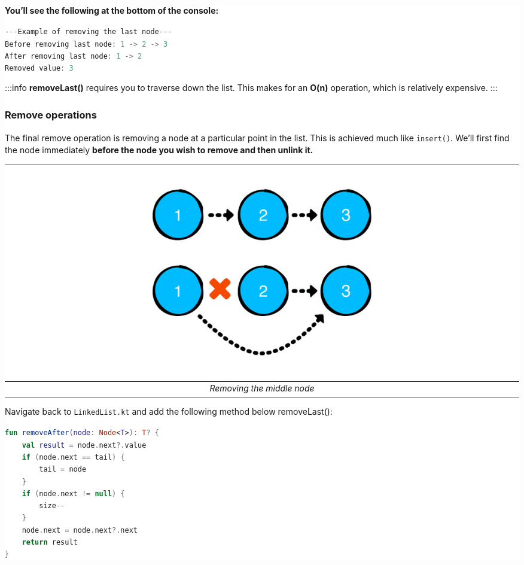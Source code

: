 **You’ll see the following at the bottom of the console:**

```kotlin
---Example of removing the last node---
Before removing last node: 1 -> 2 -> 3
After removing last node: 1 -> 2
Removed value: 3
```

:::info
**removeLast()** requires you to traverse down the list. This makes for an **O(n)** operation, which is relatively expensive.
:::

### Remove operations

The final remove operation is removing a node at a particular point in the list. This is achieved much like `insert()`. We’ll first find the node immediately **before the node you wish to remove and then unlink it.**

| ![Removing the middle node](./figures/linked-list/image-154.png) |
|:--:| 
| *Removing the middle node* |

Navigate back to `LinkedList.kt` and add the following method below removeLast():

```kotlin
fun removeAfter(node: Node<T>): T? {
    val result = node.next?.value
    if (node.next == tail) {
        tail = node
    }
    if (node.next != null) {
        size--
    }
    node.next = node.next?.next
    return result
}
```
